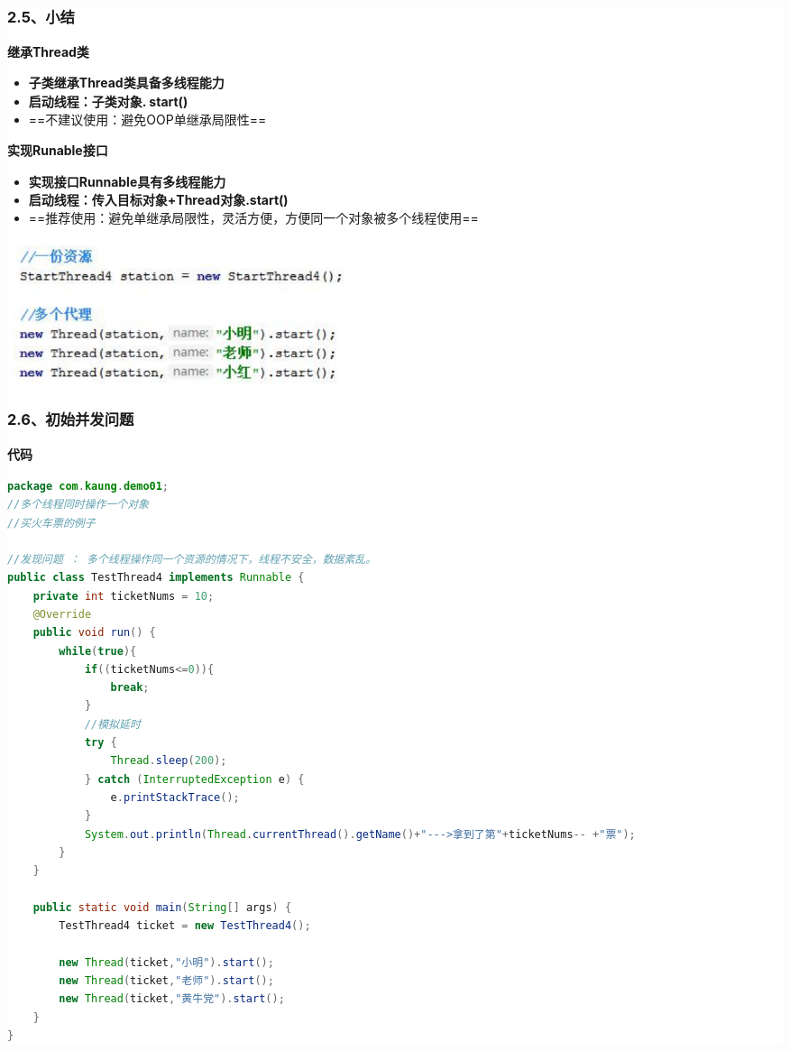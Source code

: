 ### 2.5、小结

**继承Thread类**

- **子类继承Thread类具备多线程能力** 
- **启动线程：子类对象. start()** 
- ==不建议使用：避免OOP单继承局限性==

**实现Runable接口**

- **实现接口Runnable具有多线程能力**
- **启动线程：传入目标对象+Thread对象.start()** 
- ==推荐使用：避免单继承局限性，灵活方便，方便同一个对象被多个线程使用==

<img src="多线程详解.assets/image-20210418221154598.png" alt="image-20210418221154598" style="zoom:67%;" /> 

### 2.6、初始并发问题

**代码**

```java
package com.kaung.demo01;
//多个线程同时操作一个对象
//买火车票的例子

//发现问题 ： 多个线程操作同一个资源的情况下，线程不安全，数据紊乱。
public class TestThread4 implements Runnable {
    private int ticketNums = 10;
    @Override
    public void run() {
        while(true){
            if((ticketNums<=0)){
                break;
            }
            //模拟延时
            try {
                Thread.sleep(200);
            } catch (InterruptedException e) {
                e.printStackTrace();
            }
            System.out.println(Thread.currentThread().getName()+"--->拿到了第"+ticketNums-- +"票");
        }
    }

    public static void main(String[] args) {
        TestThread4 ticket = new TestThread4();

        new Thread(ticket,"小明").start();
        new Thread(ticket,"老师").start();
        new Thread(ticket,"黄牛党").start();
    }
}
```
